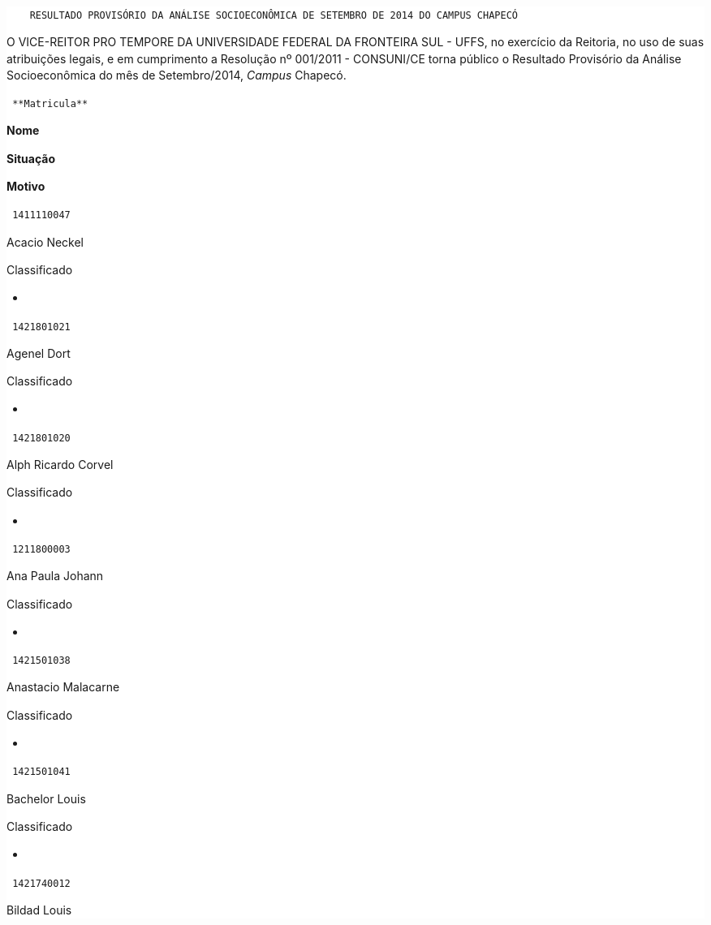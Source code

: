         RESULTADO PROVISÓRIO DA ANÁLISE SOCIOECONÔMICA DE SETEMBRO DE 2014 DO CAMPUS CHAPECÓ  

O VICE-REITOR PRO TEMPORE DA UNIVERSIDADE FEDERAL DA FRONTEIRA SUL - UFFS, no exercício da Reitoria, no uso de suas atribuições legais, e em cumprimento a Resolução nº 001/2011 - CONSUNI/CE torna público o Resultado Provisório da Análise Socioeconômica do mês de Setembro/2014, *Campus* Chapecó.

     **Matricula**

   **Nome**

   **Situação**

   **Motivo**

     1411110047

   Acacio Neckel

   Classificado

   -

     1421801021

   Agenel Dort

   Classificado

   -

     1421801020

   Alph Ricardo Corvel

   Classificado

   -

     1211800003

   Ana Paula Johann

   Classificado

   -

     1421501038

   Anastacio Malacarne

   Classificado

   -

     1421501041

   Bachelor Louis

   Classificado

   -

     1421740012

   Bildad Louis
